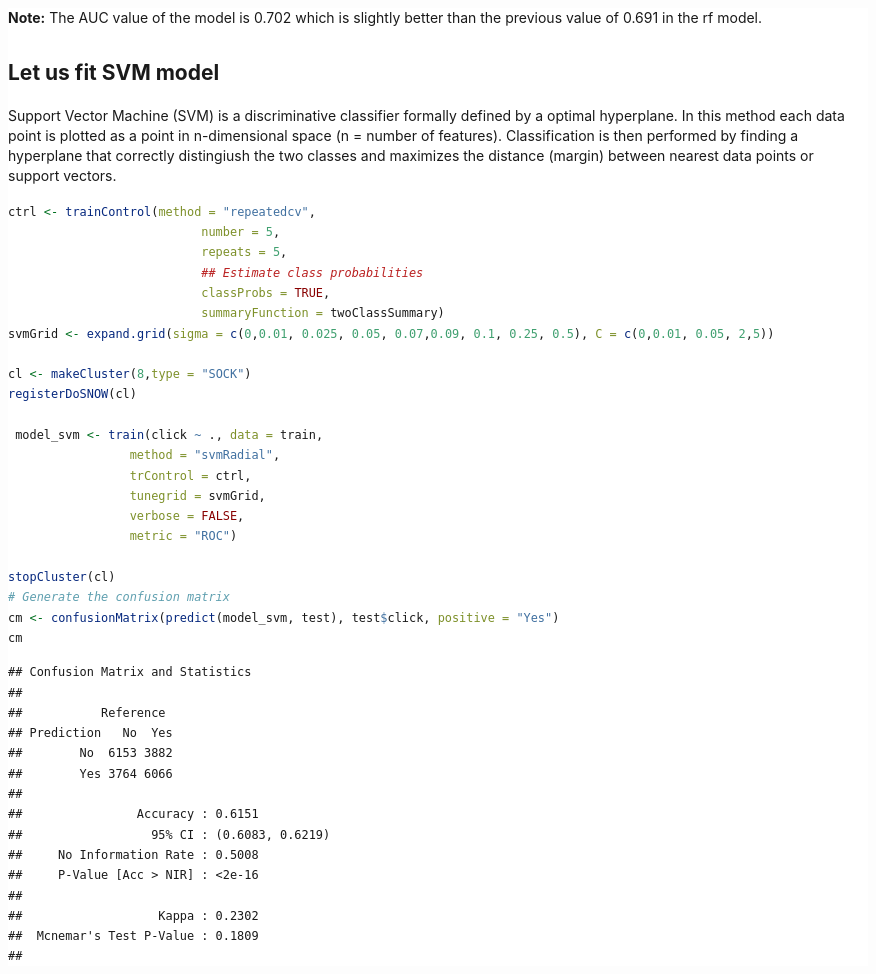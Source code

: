 **Note:** The AUC value of the model is 0.702 which is slightly better than the previous value of 0.691 in the rf model.

Let us fit SVM model
--------------------

Support Vector Machine (SVM) is a discriminative classifier formally defined by a optimal hyperplane. In this method each data point is plotted as a point in n-dimensional space (n = number of features). Classification is then performed by finding a hyperplane that correctly distingiush the two classes and maximizes the distance (margin) between nearest data points or support vectors.

``` r
ctrl <- trainControl(method = "repeatedcv",
                           number = 5,
                           repeats = 5,
                           ## Estimate class probabilities
                           classProbs = TRUE, 
                           summaryFunction = twoClassSummary)
svmGrid <- expand.grid(sigma = c(0,0.01, 0.025, 0.05, 0.07,0.09, 0.1, 0.25, 0.5), C = c(0,0.01, 0.05, 2,5))

cl <- makeCluster(8,type = "SOCK")
registerDoSNOW(cl)
 
 model_svm <- train(click ~ ., data = train, 
                 method = "svmRadial", 
                 trControl = ctrl,
                 tunegrid = svmGrid,
                 verbose = FALSE,
                 metric = "ROC")
                 
stopCluster(cl)
# Generate the confusion matrix
cm <- confusionMatrix(predict(model_svm, test), test$click, positive = "Yes")
cm
```

    ## Confusion Matrix and Statistics
    ## 
    ##           Reference
    ## Prediction   No  Yes
    ##        No  6153 3882
    ##        Yes 3764 6066
    ##                                           
    ##                Accuracy : 0.6151          
    ##                  95% CI : (0.6083, 0.6219)
    ##     No Information Rate : 0.5008          
    ##     P-Value [Acc > NIR] : <2e-16          
    ##                                           
    ##                   Kappa : 0.2302          
    ##  Mcnemar's Test P-Value : 0.1809          
    ##                                           
